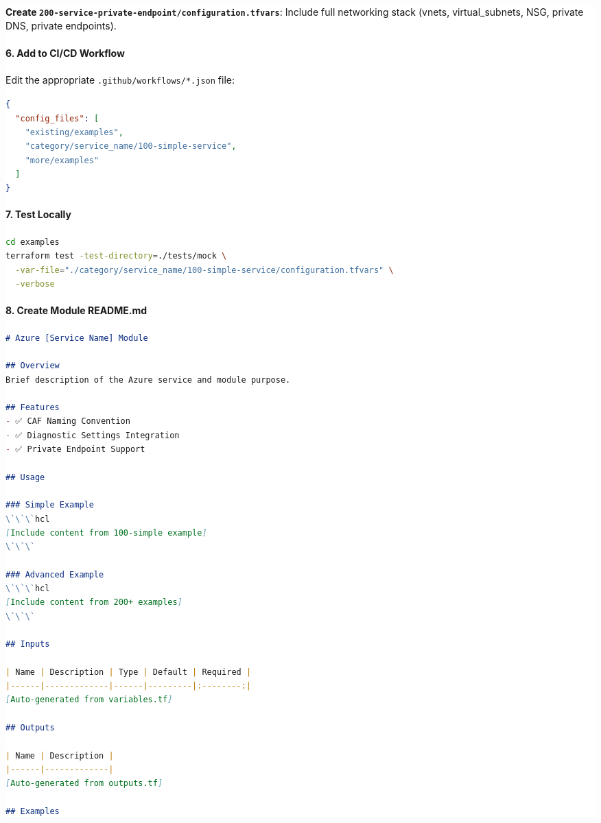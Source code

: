 ```hcl
```

**Create `200-service-private-endpoint/configuration.tfvars`**:
Include full networking stack (vnets, virtual_subnets, NSG, private DNS, private endpoints).

#### 6. Add to CI/CD Workflow

Edit the appropriate `.github/workflows/*.json` file:

```json
{
  "config_files": [
    "existing/examples",
    "category/service_name/100-simple-service",
    "more/examples"
  ]
}
```

#### 7. Test Locally

```bash
cd examples
terraform test -test-directory=./tests/mock \
  -var-file="./category/service_name/100-simple-service/configuration.tfvars" \
  -verbose
```

#### 8. Create Module README.md

```markdown
# Azure [Service Name] Module

## Overview
Brief description of the Azure service and module purpose.

## Features
- ✅ CAF Naming Convention
- ✅ Diagnostic Settings Integration
- ✅ Private Endpoint Support

## Usage

### Simple Example
\`\`\`hcl
[Include content from 100-simple example]
\`\`\`

### Advanced Example
\`\`\`hcl
[Include content from 200+ examples]
\`\`\`

## Inputs

| Name | Description | Type | Default | Required |
|------|-------------|------|---------|:--------:|
[Auto-generated from variables.tf]

## Outputs

| Name | Description |
|------|-------------|
[Auto-generated from outputs.tf]

## Examples
```